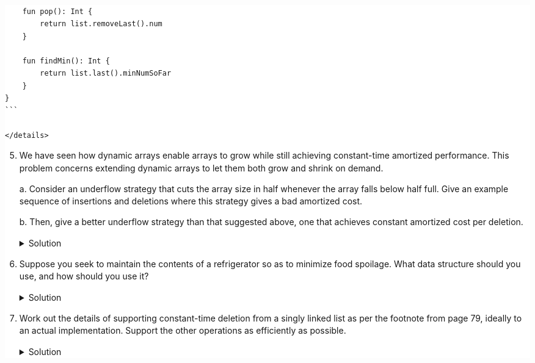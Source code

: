         fun pop(): Int {
            return list.removeLast().num
        }
        
        fun findMin(): Int {
            return list.last().minNumSoFar
        }
    }
    ```

    </details>

5. We have seen how dynamic arrays enable arrays to grow while still achieving constant-time amortized performance. This problem concerns extending dynamic arrays to let them both grow and shrink on demand.
    
    a. Consider an underflow strategy that cuts the array size in half whenever the array falls below half full. Give an example sequence of insertions and deletions where this strategy gives a bad amortized cost.
    
    b. Then, give a better underflow strategy than that suggested above, one that achieves constant amortized cost per deletion.
    <details>
    <summary>Solution</summary>

    a.  A sequence of `insert`, `insert`, `delete`, `insert`, `delete`, `insert` will lead to a bad amortized cost because the array will be busy resizing for most of the operations.

    b. A better underflow strategy is to cut the array size in half whenever the array falls below $1/4$. $1/4$ is arbitrary, but it gives the array good "slack" space. The goal is to select a number such that the array is not busy resizing for most of the operation. The smaller the cut-off ratio, the smaller the number of resizing but the more space the array uses.
    </details>

6. Suppose you seek to maintain the contents of a refrigerator so as to minimize food spoilage. What data structure should you use, and how should you use it?
    <details>
    <summary>Solution</summary>

    Use a priority queue. The expiry date is the priority of each element. Elements with the lowest expiry date are served first (`minElement`).
    </details>
 
7. Work out the details of supporting constant-time deletion from a singly linked list as per the footnote from page 79, ideally to an actual implementation. Support the other operations as efficiently as possible.
    <details>
    <summary>Solution</summary>

    ```kotlin
    fun test() {
        val node3 = Node(3)
        val node2 = Node(2, node3)
        val node1 = Node(1, node2)

        println(node1)
        println(deleteInConstantTime(node1, node2))
        println(deleteInConstantTime(node1, node3))
        println(deleteInConstantTime(node1, node1))
    }
